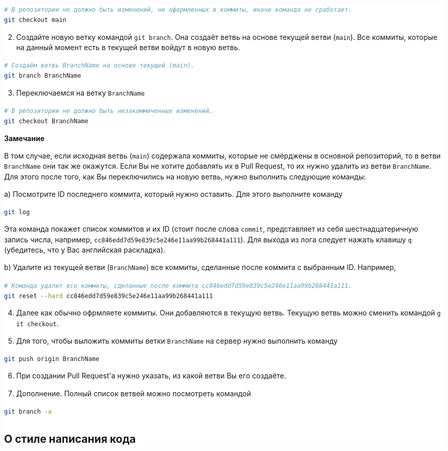 ```bash
# В репозитории не должно быть изменений, не оформленных в коммиты, иначе команда не сработает.
git checkout main
```

2. Создайте новую ветку командой `git branch`. Она создаёт ветвь на основе текущей ветви (`main`). Все коммиты, которые на данный момент есть в текущей ветви войдут в новую ветвь.

```bash
# Создаём ветвь BranchName на основе текущей (main).
git branch BranchName
```

3. Переключаемся на ветку `BranchName`

```bash
# В репозитории не должно быть незакоммиченных изменений.
git checkout BranchName
```

**Замечание**

В том случае, если исходная ветвь (`main`) содержала коммиты, которые не смёрджены в основной репозиторий, то в ветви `BranchName` они так же окажутся. Если Вы не хотите добавлять их в Pull Request, то их нужно удалить из ветви `BranchName`. Для этого после того, как Вы переключились на новую ветвь, нужно выполнить следующие команды:

a) Посмотрите ID последнего коммита, который нужно оставить. Для этого выполните команду 
```bash
git log
```
Эта команда покажет список коммитов и их ID (стоит после слова `commit`, представляет из себя шестнадцатеричную запись числа, например, `cc846edd7d59e839c5e246e11aa99b268441a111`). Для выхода из лога следует нажать клавишу `q` (убедитесь, что у Вас английская раскладка).

b) Удалите из текущей ветви (`BranchName`) все коммиты, сделанные после коммита с выбранным ID. Например,
```bash
# Команда удалит все коммиты, сделанные после коммита cc846edd7d59e839c5e246e11aa99b268441a111.
git reset --hard cc846edd7d59e839c5e246e11aa99b268441a111
```

4. Далее как обычно офрмляете коммиты. Они добавляются в текущую ветвь. Текущую ветвь можно сменить командой `git checkout`.

5. Для того, чтобы выложить коммиты ветки `BranchName` на сервер нужно выполнить команду

```bash
git push origin BranchName
```

6. При создании Pull Request'a нужно указать, из какой ветви Вы его создаёте.

7. Дополнение. Полный список ветвей можно посмотреть командой

```bash
git branch -a
```

## О стиле написания кода
